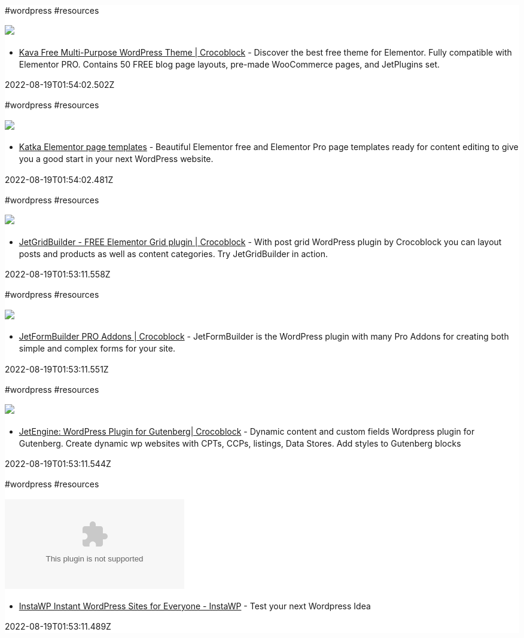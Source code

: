 #wordpress #resources

![](https://crocoblock.com/wp-content/uploads/2019/12/kava-theme-overlay.png)

- [Kava Free Multi-Purpose WordPress Theme | Crocoblock](https://crocoblock.com/kava) - Discover the best free theme for Elementor. Fully compatible with Elementor PRO. Contains 50 FREE blog page layouts, pre-made WooCommerce pages, and JetPlugins set.

2022-08-19T01:54:02.502Z

#wordpress #resources

![](https://elementortemplatepack.com/wp-content/uploads/2019/05/Katka-Business-Consultant-Landing-Page-1.jpg)

- [Katka Elementor page templates](https://elementortemplatepack.com/katka-elementor-page-templates) - Beautiful Elementor free and Elementor Pro page templates ready for content editing to give you a good start in your next WordPress website.

2022-08-19T01:54:02.481Z

#wordpress #resources

![](https://crocoblock.com/wp-content/uploads/2021/12/jetgridbuilder-header-main_img.png)

- [JetGridBuilder - FREE Elementor Grid plugin | Crocoblock](https://crocoblock.com/plugins/jetgridbuilder) - With post grid WordPress plugin by Crocoblock you can layout posts and products as well as content categories. Try JetGridBuilder in action.

2022-08-19T01:53:11.558Z

#wordpress #resources

![](https://jetformbuilder.com/wp-content/uploads/2021/08/woocommerce-cart-checkout.svg)

- [JetFormBuilder PRO Addons | Crocoblock](https://jetformbuilder.com/addons/woocommerce-cart-checkout-action) - JetFormBuilder is the WordPress plugin with many Pro Addons for creating both simple and complex forms for your site.

2022-08-19T01:53:11.551Z

#wordpress #resources

![](https://crocoblock.com/wp-content/uploads/2023/10/hero-picture-plugin-jetengine.webp)

- [JetEngine: WordPress Plugin for Gutenberg| Crocoblock](https://crocoblock.com/plugins/jetengine-gutenberg) - Dynamic content and custom fields Wordpress plugin for Gutenberg. Create dynamic wp websites with CPTs, CCPs, listings, Data Stores. Add styles to Gutenberg blocks

2022-08-19T01:53:11.544Z

#wordpress #resources

![](https://rdl.ink/render/https%3A%2F%2Finstawp.com)

- [InstaWP Instant WordPress Sites for Everyone - InstaWP](https://instawp.com) - Test your next Wordpress Idea

2022-08-19T01:53:11.489Z
